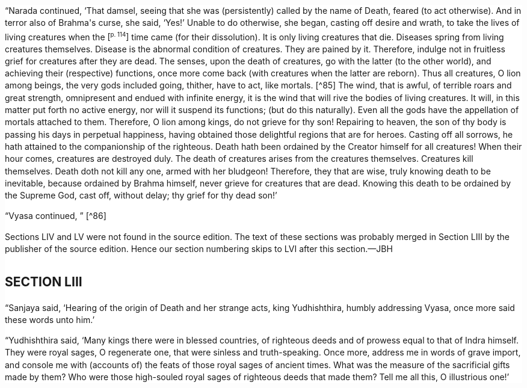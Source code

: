 “Narada continued, ‘That damsel, seeing that she was (persistently) called by the name of Death, feared (to act otherwise). And in terror also of Brahma's curse, she said, ‘Yes!’ Unable to do otherwise, she began, casting off desire and wrath, to take the lives of living creatures when the <span id="p114">[<sup><small>p. 114</small></sup>]</span> time came (for their dissolution). It is only living creatures that die. Diseases spring from living creatures themselves. Disease is the abnormal condition of creatures. They are pained by it. Therefore, indulge not in fruitless grief for creatures after they are dead. The senses, upon the death of creatures, go with the latter (to the other world), and achieving their (respective) functions, once more come back (with creatures when the latter are reborn). Thus all creatures, O lion among beings, the very gods included going, thither, have to act, like mortals. [^85] The wind, that is awful, of terrible roars and great strength, omnipresent and endued with infinite energy, it is the wind that will rive the bodies of living creatures. It will, in this matter put forth no active energy, nor will it suspend its functions; (but do this naturally). Even all the gods have the appellation of mortals attached to them. Therefore, O lion among kings, do not grieve for thy son! Repairing to heaven, the son of thy body is passing his days in perpetual happiness, having obtained those delightful regions that are for heroes. Casting off all sorrows, he hath attained to the companionship of the righteous. Death hath been ordained by the Creator himself for all creatures! When their hour comes, creatures are destroyed duly. The death of creatures arises from the creatures themselves. Creatures kill themselves. Death doth not kill any one, armed with her bludgeon! Therefore, they that are wise, truly knowing death to be inevitable, because ordained by Brahma himself, never grieve for creatures that are dead. Knowing this death to be ordained by the Supreme God, cast off, without delay; thy grief for thy dead son!’

“Vyasa continued, ” [^86]



Sections LIV and LV were not found in the source edition. The text of these sections was probably merged in Section LIII by the publisher of the source edition. Hence our section numbering skips to LVI after this section.—JBH

## SECTION LIII

“Sanjaya said, ‘Hearing of the origin of Death and her strange acts, king Yudhishthira, humbly addressing Vyasa, once more said these words unto him.’

“Yudhishthira said, ‘Many kings there were in blessed countries, of righteous deeds and of prowess equal to that of Indra himself. They were royal sages, O regenerate one, that were sinless and truth-speaking. Once more, address me in words of grave import, and console me with (accounts of) the feats of those royal sages of ancient times. What was the measure of the sacrificial gifts made by them? Who were those high-souled royal sages of righteous deeds that made them? Tell me all this, O illustrious one!’
